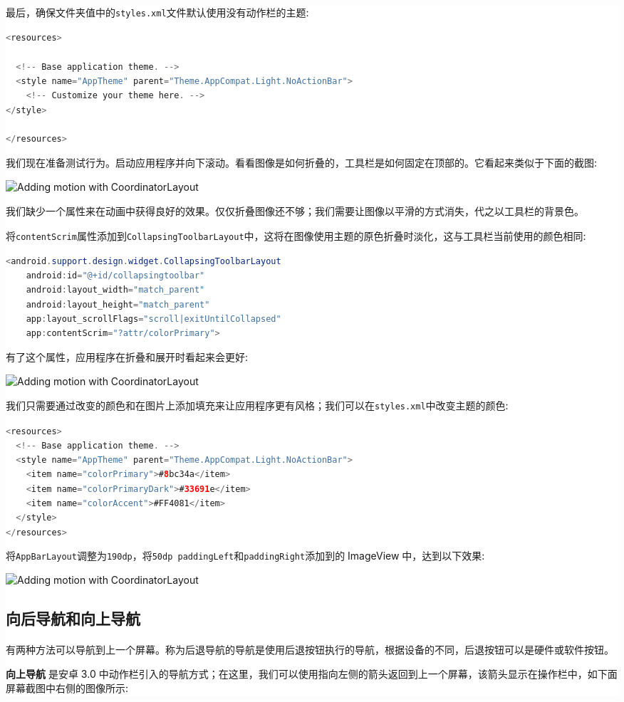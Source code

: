 最后，确保文件夹值中的`styles.xml`文件默认使用没有动作栏的主题:

```java
<resources>

  <!-- Base application theme. -->
  <style name="AppTheme" parent="Theme.AppCompat.Light.NoActionBar">
    <!-- Customize your theme here. -->
</style>

</resources>
```

我们现在准备测试行为。启动应用程序并向下滚动。看看图像是如何折叠的，工具栏是如何固定在顶部的。它看起来类似于下面的截图:

![Adding motion with CoordinatorLayout](graphics/4887_06_09.jpg)

我们缺少一个属性来在动画中获得良好的效果。仅仅折叠图像还不够；我们需要让图像以平滑的方式消失，代之以工具栏的背景色。

将`contentScrim`属性添加到`CollapsingToolbarLayout`中，这将在图像使用主题的原色折叠时淡化，这与工具栏当前使用的颜色相同:

```java
<android.support.design.widget.CollapsingToolbarLayout
    android:id="@+id/collapsingtoolbar"
    android:layout_width="match_parent"
    android:layout_height="match_parent"
    app:layout_scrollFlags="scroll|exitUntilCollapsed"
    app:contentScrim="?attr/colorPrimary">
```

有了这个属性，应用程序在折叠和展开时看起来会更好:

![Adding motion with CoordinatorLayout](graphics/4887_06_10.jpg)

我们只需要通过改变的颜色和在图片上添加填充来让应用程序更有风格；我们可以在`styles.xml`中改变主题的颜色:

```java
<resources>
  <!-- Base application theme. -->
  <style name="AppTheme" parent="Theme.AppCompat.Light.NoActionBar">
    <item name="colorPrimary">#8bc34a</item>
    <item name="colorPrimaryDark">#33691e</item>
    <item name="colorAccent">#FF4081</item>
  </style>
</resources>
```

将`AppBarLayout`调整为`190dp`，将`50dp paddingLeft`和`paddingRight`添加到的 ImageView 中，达到以下效果:

![Adding motion with CoordinatorLayout](graphics/4887_06_11.jpg)

## 向后导航和向上导航

有两种方法可以导航到上一个屏幕。称为后退导航的导航是使用后退按钮执行的导航，根据设备的不同，后退按钮可以是硬件或软件按钮。

**向上导航** 是安卓 3.0 中动作栏引入的导航方式；在这里，我们可以使用指向左侧的箭头返回到上一个屏幕，该箭头显示在操作栏中，如下面屏幕截图中右侧的图像所示:
